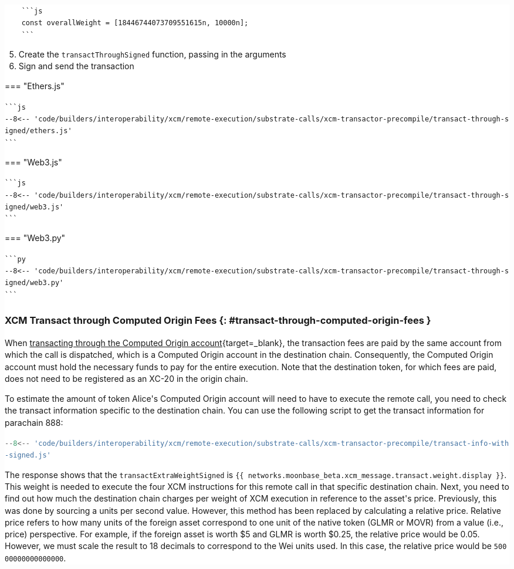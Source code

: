         ```js
        const overallWeight = [18446744073709551615n, 10000n];
        ```

5. Create the `transactThroughSigned` function, passing in the arguments
6. Sign and send the transaction

=== "Ethers.js"

    ```js
    --8<-- 'code/builders/interoperability/xcm/remote-execution/substrate-calls/xcm-transactor-precompile/transact-through-signed/ethers.js'
    ```

=== "Web3.js"

    ```js
    --8<-- 'code/builders/interoperability/xcm/remote-execution/substrate-calls/xcm-transactor-precompile/transact-through-signed/web3.js'
    ```

=== "Web3.py"

    ```py
    --8<-- 'code/builders/interoperability/xcm/remote-execution/substrate-calls/xcm-transactor-precompile/transact-through-signed/web3.py'
    ```

### XCM Transact through Computed Origin Fees {: #transact-through-computed-origin-fees }

When [transacting through the Computed Origin account](#xcmtransactor-transact-through-signed){target=\_blank}, the transaction fees are paid by the same account from which the call is dispatched, which is a Computed Origin account in the destination chain. Consequently, the Computed Origin account must hold the necessary funds to pay for the entire execution. Note that the destination token, for which fees are paid, does not need to be registered as an XC-20 in the origin chain.

To estimate the amount of token Alice's Computed Origin account will need to have to execute the remote call, you need to check the transact information specific to the destination chain. You can use the following script to get the transact information for parachain 888:

```js
--8<-- 'code/builders/interoperability/xcm/remote-execution/substrate-calls/xcm-transactor-precompile/transact-info-with-signed.js'
```

The response shows that the `transactExtraWeightSigned` is `{{ networks.moonbase_beta.xcm_message.transact.weight.display }}`. This weight is needed to execute the four XCM instructions for this remote call in that specific destination chain. Next, you need to find out how much the destination chain charges per weight of XCM execution in reference to the asset's price. Previously, this was done by sourcing a units per second value. However, this method has been replaced by calculating a relative price. Relative price refers to how many units of the foreign asset correspond to one unit of the native token (GLMR or MOVR) from a value (i.e., price) perspective. For example, if the foreign asset is worth $5 and GLMR is worth $0.25, the relative price would be 0.05. However, we must scale the result to 18 decimals to correspond to the Wei units used. In this case, the relative price would be `50000000000000000`.
